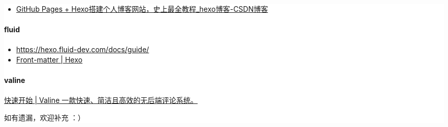 + [GitHub Pages + Hexo搭建个人博客网站，史上最全教程_hexo博客-CSDN博客](https://blog.csdn.net/yaorongke/article/details/119089190)

#### fluid

+ https://hexo.fluid-dev.com/docs/guide/
+ [Front-matter | Hexo](https://hexo.io/zh-cn/docs/front-matter)

#### valine

[快速开始 | Valine 一款快速、简洁且高效的无后端评论系统。](https://valine.js.org/quickstart.html)

如有遗漏，欢迎补充 ：）

